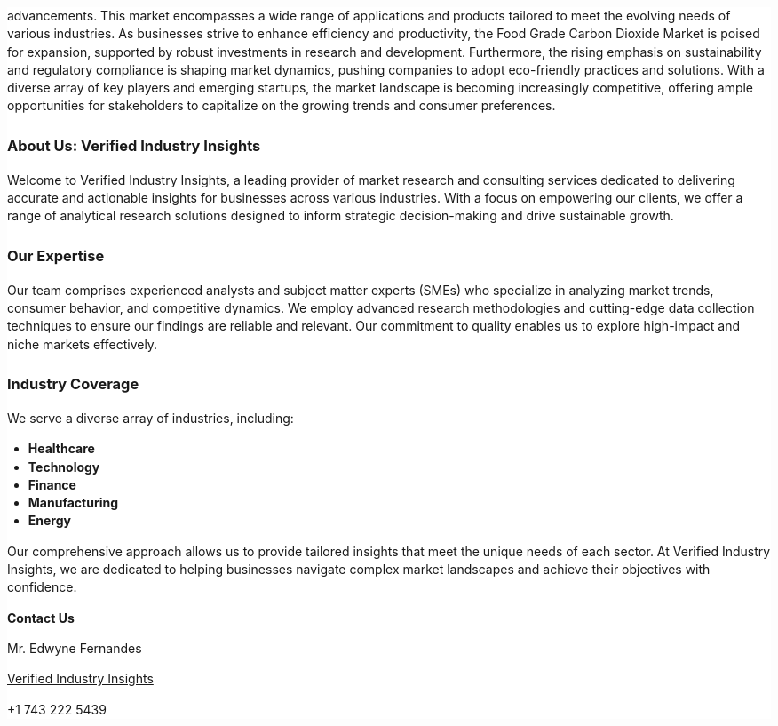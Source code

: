 advancements. This market encompasses a wide range of applications and products tailored to meet the evolving needs of various industries. As businesses strive to enhance efficiency and productivity, the Food Grade Carbon Dioxide Market is poised for expansion, supported by robust investments in research and development. Furthermore, the rising emphasis on sustainability and regulatory compliance is shaping market dynamics, pushing companies to adopt eco-friendly practices and solutions. With a diverse array of key players and emerging startups, the market landscape is becoming increasingly competitive, offering ample opportunities for stakeholders to capitalize on the growing trends and consumer preferences.</p><h3>About Us: Verified Industry Insights</h3><p>Welcome to Verified Industry Insights, a leading provider of market research and consulting services dedicated to delivering accurate and actionable insights for businesses across various industries. With a focus on empowering our clients, we offer a range of analytical research solutions designed to inform strategic decision-making and drive sustainable growth.</p><h3>Our Expertise</h3><p>Our team comprises experienced analysts and subject matter experts (SMEs) who specialize in analyzing market trends, consumer behavior, and competitive dynamics. We employ advanced research methodologies and cutting-edge data collection techniques to ensure our findings are reliable and relevant. Our commitment to quality enables us to explore high-impact and niche markets effectively.</p><h3>Industry Coverage</h3><p>We serve a diverse array of industries, including:</p><ul><li><strong>Healthcare</strong></li><li><strong>Technology</strong></li><li><strong>Finance</strong></li><li><strong>Manufacturing</strong></li><li><strong>Energy</strong></li></ul><p>Our comprehensive approach allows us to provide tailored insights that meet the unique needs of each sector. At Verified Industry Insights, we are dedicated to helping businesses navigate complex market landscapes and achieve their objectives with confidence.</p><p><strong>Contact Us</strong></p><p>Mr. Edwyne Fernandes</p><p><a href="https://www.verifiedindustryinsights.com/">Verified Industry Insights</a></p><p>+1 743 222 5439</p>
